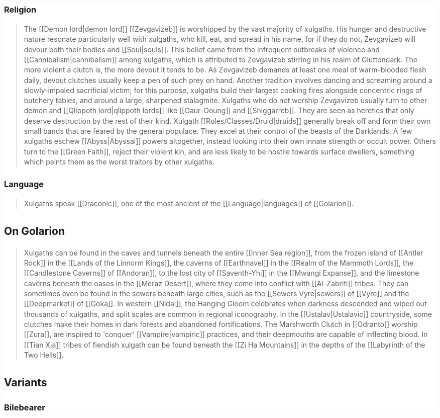 
### Religion

> The [[Demon lord|demon lord]] [[Zevgavizeb]] is worshipped by the vast majority of xulgaths. His hunger and destructive nature resonate particularly well with xulgaths, who kill, eat, and spread in his name, for if they do not, Zevgavizeb will devour both their bodies and [[Soul|souls]]. This belief came from the infrequent outbreaks of violence and [[Cannibalism|cannibalism]] among xulgaths, which is attributed to Zevgavizeb stirring in his realm of Gluttondark. The more violent a clutch is, the more devout it tends to be.
> As Zevgavizeb demands at least one meal of warm-blooded flesh daily, devout clutches usually keep a pen of such prey on hand. Another tradition involves dancing and screaming around a slowly-impaled sacrificial victim; for this purpose, xulgaths build their largest cooking fires alongside concentric rings of butchery tables, and around a large, sharpened stalagmite.
> Xulgaths who do not worship Zevgavizeb usually turn to other demon and [[Qlippoth lord|qlippoth lords]] like [[Oaur-Ooung]] and [[Shiggarreb]]. They are seen as heretics that only deserve destruction by the rest of their kind.
> Xulgath [[Rules/Classes/Druid|druids]] generally break off and form their own small bands that are feared by the general populace. They excel at their control of the beasts of the Darklands.
> A few xulgaths eschew [[Abyss|Abyssal]] powers altogether, instead looking into their own innate strength or occult power. Others turn to the [[Green Faith]], reject their violent kin, and are less likely to be hostile towards surface dwellers, something which paints them as the worst traitors by other xulgaths.


### Language

> Xulgaths speak [[Draconic]], one of the most ancient of the [[Language|languages]] of [[Golarion]].


## On Golarion

> Xulgaths can be found in the caves and tunnels beneath the entire [[Inner Sea region]], from the frozen island of [[Antler Rock]] in the [[Lands of the Linnorm Kings]], the caverns of [[Earthnavel]] in the [[Realm of the Mammoth Lords]], the [[Candlestone Caverns]] of [[Andoran]], to the lost city of [[Saventh-Yhi]] in the [[Mwangi Expanse]], and the limestone caverns beneath the oases in the [[Meraz Desert]], where they come into conflict with [[Al-Zabriti]] tribes. They can sometimes even be found in the sewers beneath large cities, such as the [[Sewers Vyre|sewers]] of [[Vyre]] and the [[Deepmarket]] of [[Goka]]. In western [[Nidal]], the Hanging Gloom celebrates when darkness descended and wiped out thousands of xulgaths, and split scales are common in regional iconography. In the [[Ustalav|Ustalavic]] countryside, some clutches make their homes in dark forests and abandoned fortifications. The Marshworth Clutch in [[Odranto]] worship [[Zura]], are inspired to 'conquer' [[Vampire|vampiric]] practices, and their deepmouths are capable of inflecting blood. In [[Tian Xia]] tribes of fiendish xulgath can be found beneath the [[Zi Ha Mountains]] in the depths of the [[Labyrinth of the Two Hells]].


## Variants

> 


### Bilebearer
